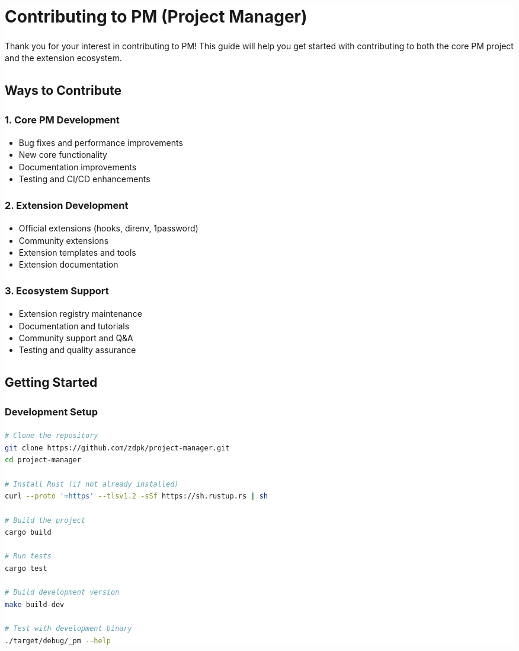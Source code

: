 # Contributing to PM (Project Manager)

Thank you for your interest in contributing to PM! This guide will help you get started with contributing to both the core PM project and the extension ecosystem.

## Ways to Contribute

### 1. Core PM Development
- Bug fixes and performance improvements
- New core functionality
- Documentation improvements
- Testing and CI/CD enhancements

### 2. Extension Development
- Official extensions (hooks, direnv, 1password)
- Community extensions
- Extension templates and tools
- Extension documentation

### 3. Ecosystem Support
- Extension registry maintenance
- Documentation and tutorials
- Community support and Q&A
- Testing and quality assurance

## Getting Started

### Development Setup

```bash
# Clone the repository
git clone https://github.com/zdpk/project-manager.git
cd project-manager

# Install Rust (if not already installed)
curl --proto '=https' --tlsv1.2 -sSf https://sh.rustup.rs | sh

# Build the project
cargo build

# Run tests
cargo test

# Build development version
make build-dev

# Test with development binary
./target/debug/_pm --help
```
